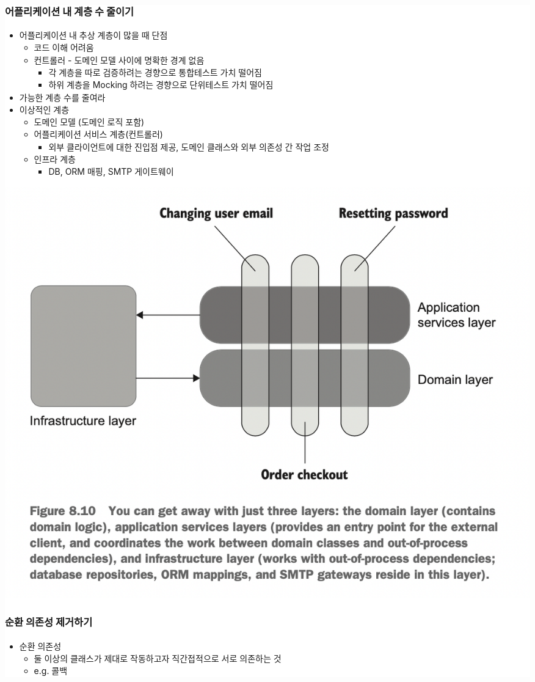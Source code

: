 ### 어플리케이션 내 계층 수 줄이기
- 어플리케이션 내 추상 계층이 많을 때 단점
	- 코드 이해 어려움
	- 컨트롤러 - 도메인 모델 사이에 명확한 경계 없음
		- 각 계층을 따로 검증하려는 경향으로 통합테스트 가치 떨어짐
		- 하위 계층을 Mocking 하려는 경향으로 단위테스트 가치 떨어짐
- 가능한 계층 수를 줄여라
- 이상적인 계층
	- 도메인 모델 (도메인 로직 포함)
	- 어플리케이션 서비스 계층(컨트롤러)
		- 외부 클라이언트에 대한 진입점 제공, 도메인 클래스와 외부 의존성 간 작업 조정
	- 인프라 계층
		- DB, ORM 매핑, SMTP 게이트웨이

![](attachments/스크린샷%202023-04-29%20오전%2011.17.34.png)
### 순환 의존성 제거하기
- 순환 의존성
	- 둘 이상의 클래스가 제대로 작동하고자 직간접적으로 서로 의존하는 것
	- e.g. 콜백
